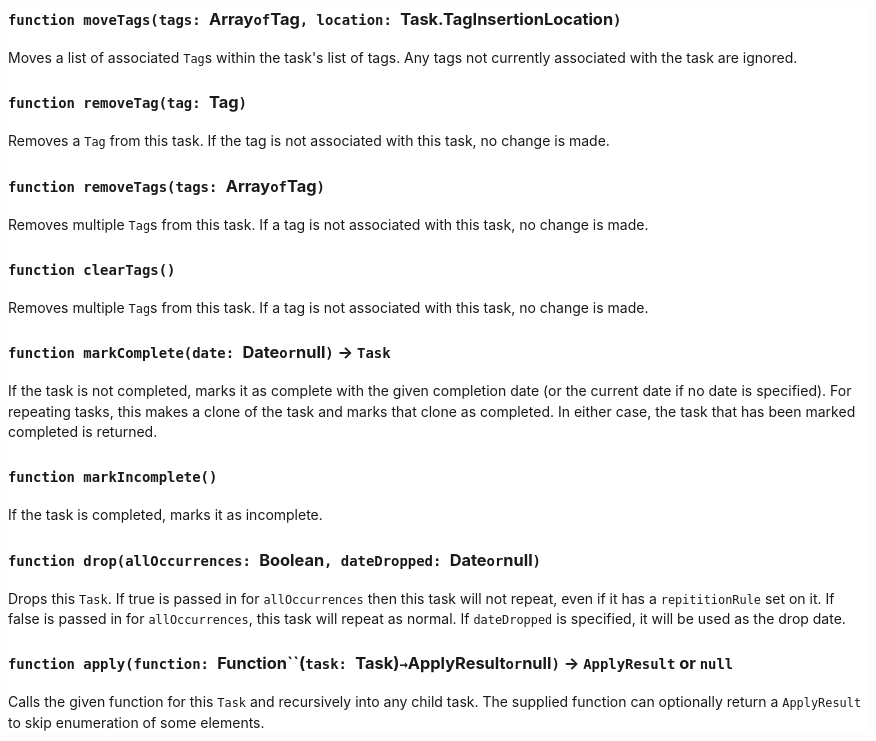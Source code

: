 

### `function moveTags(tags: `Array` of `Tag`, location: `Task.TagInsertionLocation`)`

Moves a list of associated `Tag`s within the task's list of tags. Any tags not currently associated with the task are ignored.   
  


### `function removeTag(tag: `Tag`)`

Removes a `Tag` from this task. If the tag is not associated with this task, no change is made.   
  


### `function removeTags(tags: `Array` of `Tag`)`

Removes multiple `Tag`s from this task. If a tag is not associated with this task, no change is made.   
  


### `function clearTags()`

Removes multiple `Tag`s from this task. If a tag is not associated with this task, no change is made.   
  


### `function markComplete(date: `Date` or `null`)` → `Task`

If the task is not completed, marks it as complete with the given completion date (or the current date if no date is specified). For repeating tasks, this makes a clone of the task and marks that clone as completed. In either case, the task that has been marked completed is returned.   
  


### `function markIncomplete()`

If the task is completed, marks it as incomplete.   
  


### `function drop(allOccurrences: `Boolean`, dateDropped: `Date` or `null`)`

Drops this `Task`. If true is passed in for `allOccurrences` then this task will not repeat, even if it has a `repititionRule` set on it. If false is passed in for `allOccurrences`, this task will repeat as normal. If `dateDropped` is specified, it will be used as the drop date.   
  


### `function apply(function: `Function``(`‍task: `Task`‍`)` → `ApplyResult` or `null`)` → `ApplyResult` or `null`

Calls the given function for this `Task` and recursively into any child task. The supplied function can optionally return a `ApplyResult` to skip enumeration of some elements.   
  